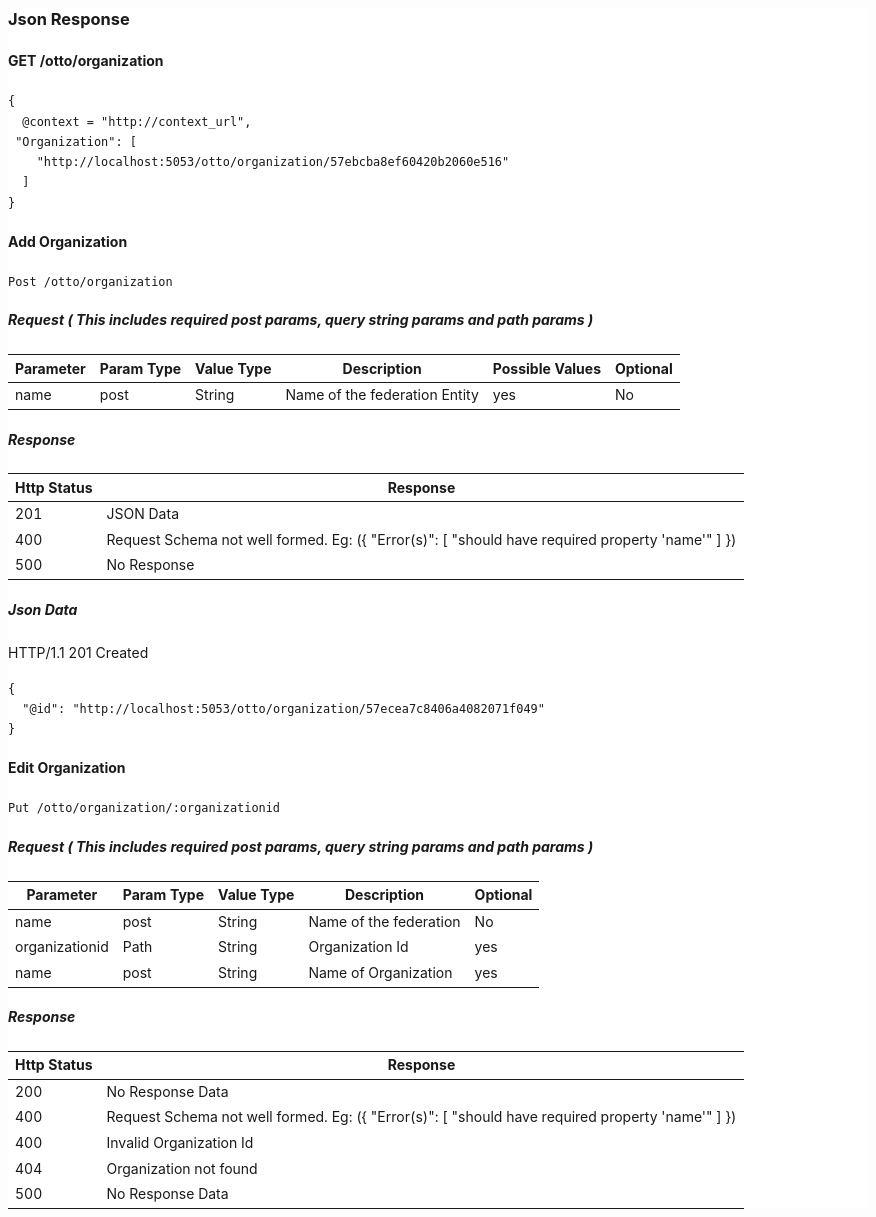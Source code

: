 ### Json Response 
#### GET /otto/organization
```
{
  @context = "http://context_url",
 "Organization": [
    "http://localhost:5053/otto/organization/57ebcba8ef60420b2060e516"
  ]
}
```
#### Add Organization
```
Post /otto/organization
```
##### Request ( This includes required post params, query string params and path params )
Parameter | Param Type | Value Type | Description|Possible Values|Optional
----------|--- | -----|--------|----|-----
name  | post | String |Name of the federation Entity | yes | No

##### Response
Http Status  |Response
----------|--- 
201  | JSON Data 
400 |  Request Schema not well formed.  Eg: ({   "Error(s)": [     "should have required property 'name'" ] })
500 | No Response

##### Json Data
HTTP/1.1 201 Created
```
{
  "@id": "http://localhost:5053/otto/organization/57ecea7c8406a4082071f049"
}
```
#### Edit Organization
```
Put /otto/organization/:organizationid
```
##### Request ( This includes required post params, query string params and path params )
Parameter | Param Type | Value Type | Description|Optional
----------|--- | -----|--------|---------
name  | post | String |Name of the federation |   No
organizationid | Path | String | Organization Id | yes
name  | post | String |Name of Organization| yes | No

##### Response

Http Status  |Response
----------|--- 
200  | No Response Data 
400 |  Request Schema not well formed.  Eg: ({   "Error(s)": [     "should have required property 'name'" ] })
400 | Invalid Organization Id
404 | Organization not found
500 | No Response Data
